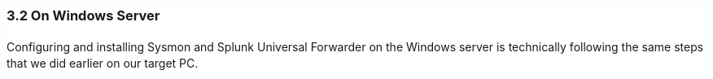 
### 3.2 On Windows Server
Configuring and installing Sysmon and Splunk Universal Forwarder on the Windows server is technically following the same steps that we did earlier on our target PC.
